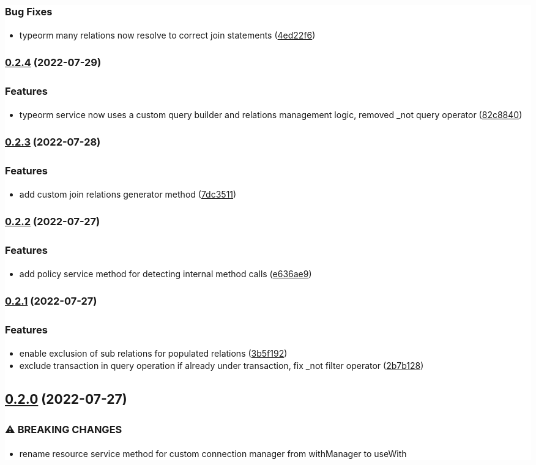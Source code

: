 
### Bug Fixes

* typeorm many relations now resolve to correct join statements ([4ed22f6](https://github.com/lmatosevic/ivy-nestjs/commit/4ed22f6e3fd280bd557a8bc6a5eed595560eb33b))

### [0.2.4](https://github.com/lmatosevic/ivy-nestjs/compare/v0.2.3...v0.2.4) (2022-07-29)


### Features

* typeorm service now uses a custom query builder and relations management logic, removed _not query operator ([82c8840](https://github.com/lmatosevic/ivy-nestjs/commit/82c88406e99b98e20ddd737d1b44bcae22c86bbb))

### [0.2.3](https://github.com/lmatosevic/ivy-nestjs/compare/v0.2.2...v0.2.3) (2022-07-28)


### Features

* add custom join relations generator method ([7dc3511](https://github.com/lmatosevic/ivy-nestjs/commit/7dc351122c0190a608a30c8834444c33c603a3b2))

### [0.2.2](https://github.com/lmatosevic/ivy-nestjs/compare/v0.2.1...v0.2.2) (2022-07-27)


### Features

* add policy service method for detecting internal method calls ([e636ae9](https://github.com/lmatosevic/ivy-nestjs/commit/e636ae911d00b634a2407dd3054a7d6d998e1c22))

### [0.2.1](https://github.com/lmatosevic/ivy-nestjs/compare/v0.2.0...v0.2.1) (2022-07-27)


### Features

* enable exclusion of sub relations for populated relations ([3b5f192](https://github.com/lmatosevic/ivy-nestjs/commit/3b5f192fea72390796dc6f8dcc653c763bffb4e0))
* exclude transaction in query operation if already under transaction, fix _not filter operator ([2b7b128](https://github.com/lmatosevic/ivy-nestjs/commit/2b7b128eaa8c193214df16eaffd195a19b3c0693))

## [0.2.0](https://github.com/lmatosevic/ivy-nestjs/compare/v0.1.33...v0.2.0) (2022-07-27)


### ⚠ BREAKING CHANGES

* rename resource service method for custom connection manager from withManager to useWith
